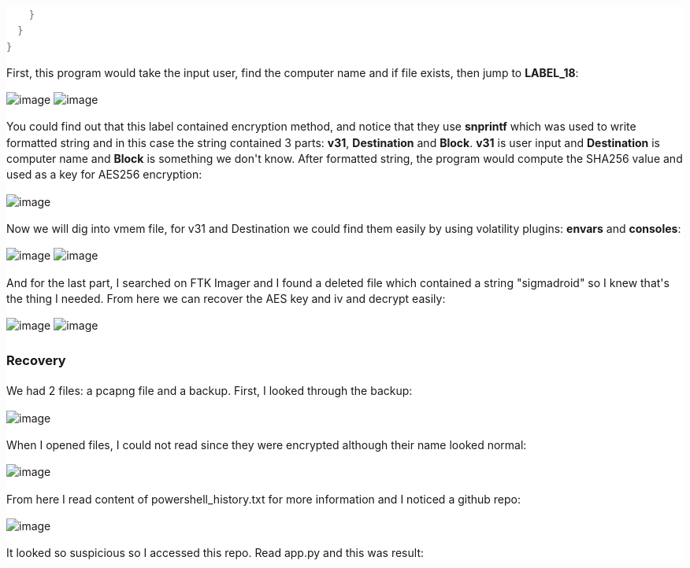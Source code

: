 ```asm
    }
  }
}
```

First, this program would take the input user, find the computer name and if file exists, then jump to **LABEL_18**:

<img width="565" height="252" alt="image" src="https://github.com/user-attachments/assets/d6377162-336b-422c-a550-8bea413a754d" />

<img width="752" height="476" alt="image" src="https://github.com/user-attachments/assets/7f6c19c8-a42b-47fa-b54c-5f7c83c0709b" />

You could find out that this label contained encryption method, and notice that they use **snprintf** which was used to write formatted string and in this case the 
string contained 3 parts: **v31**, **Destination** and **Block**. **v31** is user input and **Destination** is computer name and **Block** is something we don't know. After 
formatted string, the program would compute the SHA256 value and used as a key for AES256 encryption:

<img width="735" height="515" alt="image" src="https://github.com/user-attachments/assets/eb87f742-d85e-4fb4-a35d-b3769ea911d8" />

Now we will dig into vmem file, for v31 and Destination we could find them easily by using volatility plugins: **envars** and **consoles**:

<img width="925" height="615" alt="image" src="https://github.com/user-attachments/assets/882e2aca-ac73-4f04-8dbb-97b2d6680e93" />

<img width="866" height="575" alt="image" src="https://github.com/user-attachments/assets/e2cdf509-3e7b-45de-bebd-f21a441760b4" />

And for the last part, I searched on FTK Imager and I found a deleted file which contained a string "sigmadroid" so I knew that's the thing I needed. From here we can 
recover the AES key and iv and decrypt easily: 

<img width="1022" height="784" alt="image" src="https://github.com/user-attachments/assets/dc0789ac-2096-489f-b0d2-50e509c993b5" />

<img width="1538" height="746" alt="image" src="https://github.com/user-attachments/assets/1983b860-c54e-4972-87fb-dd99fb5294c0" />

### Recovery

We had 2 files: a pcapng file and a backup. First, I looked through the backup: 

<img width="590" height="457" alt="image" src="https://github.com/user-attachments/assets/22cc82a0-1506-498a-b095-99eadf3f5a13" />

When I opened files, I could not read since they were encrypted although their name looked normal:

<img width="638" height="501" alt="image" src="https://github.com/user-attachments/assets/26f4b96e-8468-4687-9541-df49a4a682d5" />

From here I read content of powershell_history.txt for more information and I noticed a github repo:

<img width="1171" height="392" alt="image" src="https://github.com/user-attachments/assets/0a7f13be-cece-4062-83d9-3ef02356b148" />

It looked so suspicious so I accessed this repo. Read app.py and this was result: 
